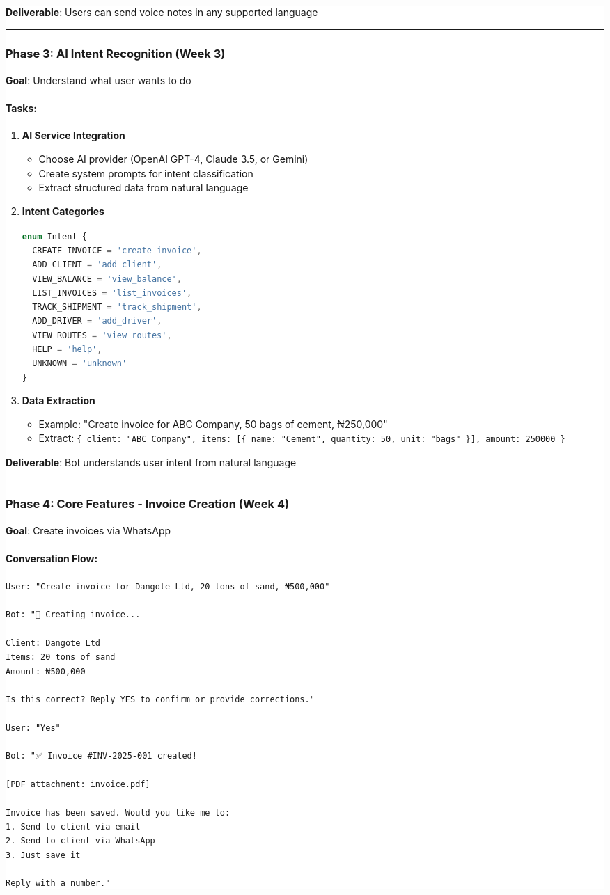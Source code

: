 **Deliverable**: Users can send voice notes in any supported language

---

### Phase 3: AI Intent Recognition (Week 3)
**Goal**: Understand what user wants to do

#### Tasks:
1. **AI Service Integration**
   - Choose AI provider (OpenAI GPT-4, Claude 3.5, or Gemini)
   - Create system prompts for intent classification
   - Extract structured data from natural language

2. **Intent Categories**
   ```typescript
   enum Intent {
     CREATE_INVOICE = 'create_invoice',
     ADD_CLIENT = 'add_client',
     VIEW_BALANCE = 'view_balance',
     LIST_INVOICES = 'list_invoices',
     TRACK_SHIPMENT = 'track_shipment',
     ADD_DRIVER = 'add_driver',
     VIEW_ROUTES = 'view_routes',
     HELP = 'help',
     UNKNOWN = 'unknown'
   }
   ```

3. **Data Extraction**
   - Example: "Create invoice for ABC Company, 50 bags of cement, ₦250,000"
   - Extract: `{ client: "ABC Company", items: [{ name: "Cement", quantity: 50, unit: "bags" }], amount: 250000 }`

**Deliverable**: Bot understands user intent from natural language

---

### Phase 4: Core Features - Invoice Creation (Week 4)
**Goal**: Create invoices via WhatsApp

#### Conversation Flow:
```
User: "Create invoice for Dangote Ltd, 20 tons of sand, ₦500,000"

Bot: "📄 Creating invoice...

Client: Dangote Ltd
Items: 20 tons of sand
Amount: ₦500,000

Is this correct? Reply YES to confirm or provide corrections."

User: "Yes"

Bot: "✅ Invoice #INV-2025-001 created!

[PDF attachment: invoice.pdf]

Invoice has been saved. Would you like me to:
1. Send to client via email
2. Send to client via WhatsApp
3. Just save it

Reply with a number."
```
